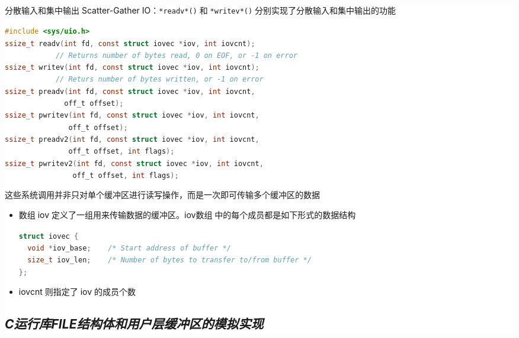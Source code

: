 分散输入和集中输出 Scatter-Gather IO：`*readv*()` 和 `*writev*()` 分别实现了分散输入和集中输出的功能

```c
#include <sys/uio.h>
ssize_t readv(int fd, const struct iovec *iov, int iovcnt);
			// Returns number of bytes read, 0 on EOF, or -1 on error
ssize_t writev(int fd, const struct iovec *iov, int iovcnt);
			// Returs number of bytes written, or -1 on error
ssize_t preadv(int fd, const struct iovec *iov, int iovcnt,
              off_t offset);
ssize_t pwritev(int fd, const struct iovec *iov, int iovcnt,
               off_t offset);
ssize_t preadv2(int fd, const struct iovec *iov, int iovcnt,
               off_t offset, int flags);
ssize_t pwritev2(int fd, const struct iovec *iov, int iovcnt,
                off_t offset, int flags);
```

这些系统调用并非只对单个缓冲区进行读写操作，而是一次即可传输多个缓冲区的数据

* 数组 iov 定义了一组用来传输数据的缓冲区。iov数组 中的每个成员都是如下形式的数据结构

  ```c
  struct iovec {
  	void *iov_base;    /* Start address of buffer */
  	size_t iov_len;    /* Number of bytes to transfer to/from buffer */
  };
  ```

* iovcnt 则指定了 iov 的成员个数

## *C运行库FILE结构体和用户层缓冲区的模拟实现*
